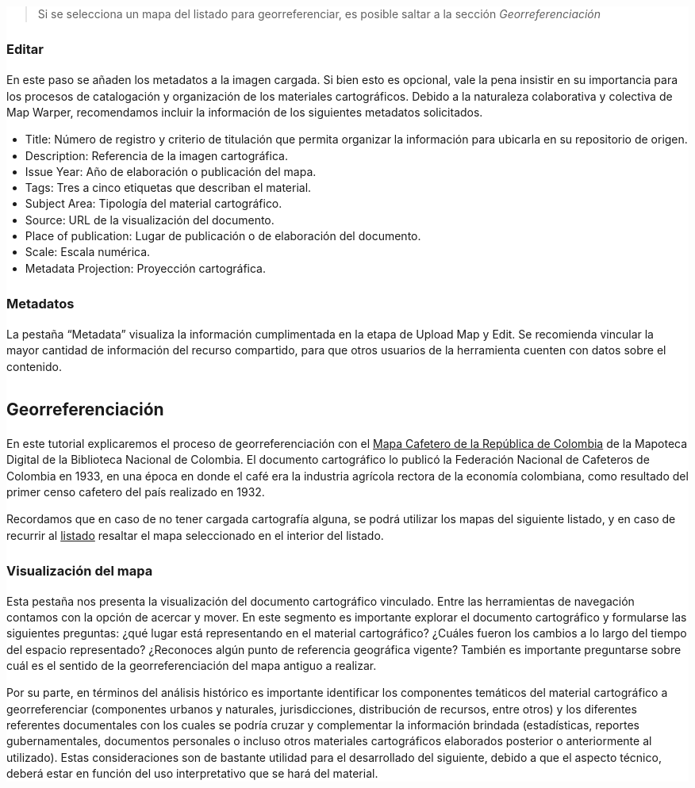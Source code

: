 > Si se selecciona un mapa del listado para georreferenciar, es posible saltar a la sección *Georreferenciación*

### Editar
En este paso se añaden los metadatos a la imagen cargada. Si bien esto es opcional, vale la pena insistir en su importancia para los procesos de catalogación y organización de los materiales cartográficos. Debido a la naturaleza colaborativa y colectiva de Map Warper, recomendamos incluir la información de los siguientes metadatos solicitados.

   - Title: Número de registro y criterio de titulación que permita organizar la información para ubicarla en su repositorio de origen.
   - Description: Referencia de la imagen cartográfica.
   - Issue Year: Año de elaboración o publicación del mapa.
   - Tags: Tres a cinco etiquetas que describan el material.
   - Subject Area: Tipología del material cartográfico.
   - Source: URL de la visualización del documento.
   - Place of publication: Lugar de publicación o de elaboración del documento.
   - Scale: Escala numérica.
   - Metadata Projection: Proyección cartográfica.

### Metadatos
La pestaña “Metadata” visualiza la información cumplimentada en la etapa de Upload Map y Edit. Se recomienda vincular la mayor cantidad de información del recurso compartido, para que otros usuarios de la herramienta cuenten con datos sobre el contenido.

## Georreferenciación
En este tutorial explicaremos el proceso de georreferenciación con el [Mapa Cafetero de la República de Colombia](http://catalogoenlinea.bibliotecanacional.gov.co/custom/web/content/mapoteca/fmapoteca_984_figac_16/fmapoteca_984_figac_16.html) de la Mapoteca Digital de la Biblioteca Nacional de Colombia. El documento cartográfico lo publicó la Federación Nacional de Cafeteros de Colombia en 1933, en una época en donde el café era la industria agrícola rectora de la economía colombiana, como resultado del primer censo cafetero del país realizado en 1932.

Recordamos que en caso de no tener cargada cartografía alguna, se podrá utilizar los mapas del siguiente listado, y en caso de recurrir al [listado](https://docs.google.com/spreadsheets/d/1Lm_S6E8JfPSHrmcimBNye3g7QcfQ8xe-fUx8n_Nr8iY/edit?usp=sharing) resaltar el mapa seleccionado en el interior del listado.

### Visualización del mapa
Esta pestaña nos presenta la visualización del documento cartográfico vinculado. Entre las herramientas de navegación contamos con la opción de acercar y mover. En este segmento es importante explorar el documento cartográfico y formularse las siguientes preguntas: ¿qué lugar está representando en el material cartográfico? ¿Cuáles fueron los cambios a lo largo del tiempo del espacio representado? ¿Reconoces algún punto de referencia geográfica vigente? También es importante preguntarse sobre cuál es el sentido de la georreferenciación del mapa antiguo a realizar.  

Por su parte, en términos del análisis histórico es importante identificar los componentes temáticos del material cartográfico a georreferenciar (componentes urbanos y naturales, jurisdicciones, distribución de recursos, entre otros) y los diferentes referentes documentales con los cuales se podría cruzar y complementar la información brindada (estadísticas, reportes gubernamentales, documentos personales o incluso otros materiales cartográficos elaborados posterior o anteriormente al utilizado). Estas consideraciones son de bastante utilidad para el desarrollado del siguiente, debido a que el aspecto técnico, deberá estar en función del uso interpretativo que se hará del material.
